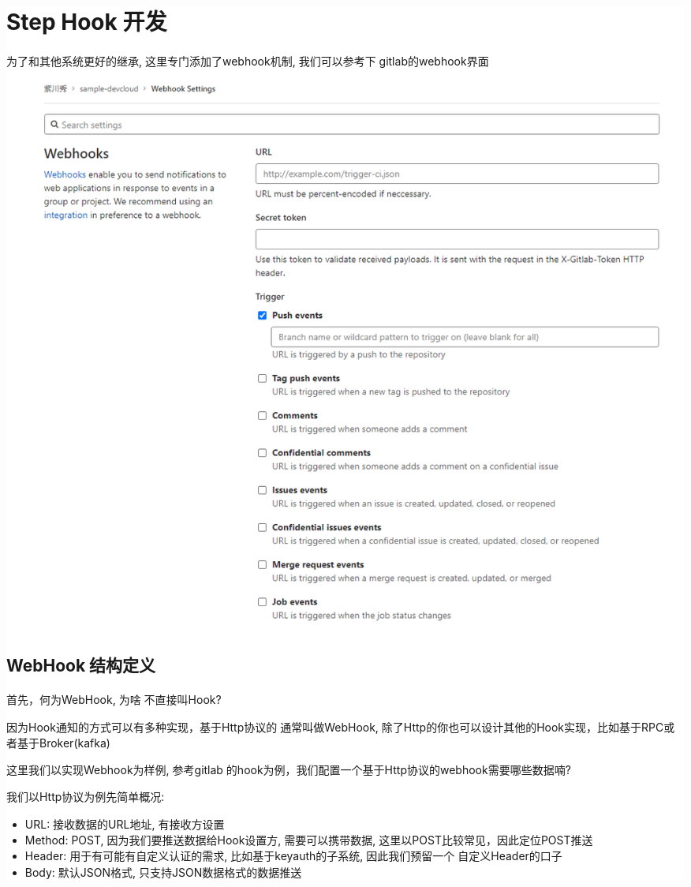 # Step Hook 开发

为了和其他系统更好的继承, 这里专门添加了webhook机制, 我们可以参考下 gitlab的webhook界面

![](./pic/gitlab.webhook.png)

## WebHook 结构定义

首先，何为WebHook, 为啥 不直接叫Hook?

因为Hook通知的方式可以有多种实现，基于Http协议的 通常叫做WebHook, 除了Http的你也可以设计其他的Hook实现，比如基于RPC或者基于Broker(kafka)

这里我们以实现Webhook为样例, 参考gitlab 的hook为例，我们配置一个基于Http协议的webhook需要哪些数据喃?

我们以Http协议为例先简单概况:
+ URL:  接收数据的URL地址, 有接收方设置
+ Method: POST, 因为我们要推送数据给Hook设置方, 需要可以携带数据, 这里以POST比较常见，因此定位POST推送
+ Header: 用于有可能有自定义认证的需求, 比如基于keyauth的子系统, 因此我们预留一个 自定义Header的口子
+ Body: 默认JSON格式, 只支持JSON数据格式的数据推送
